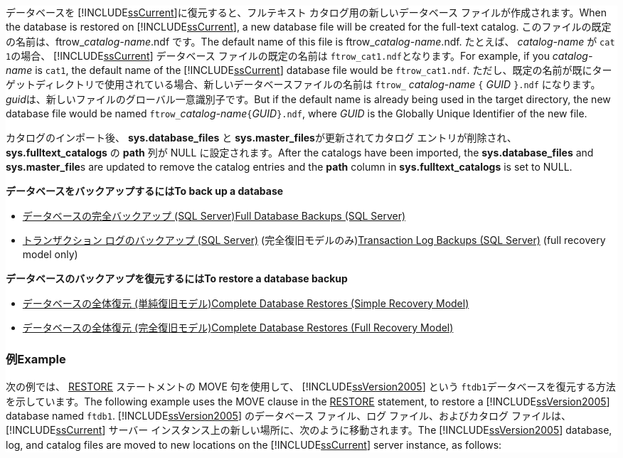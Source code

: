  <span data-ttu-id="f0f1a-216">データベースを [!INCLUDE[ssCurrent](../../includes/sscurrent-md.md)]に復元すると、フルテキスト カタログ用の新しいデータベース ファイルが作成されます。</span><span class="sxs-lookup"><span data-stu-id="f0f1a-216">When the database is restored on [!INCLUDE[ssCurrent](../../includes/sscurrent-md.md)], a new database file will be created for the full-text catalog.</span></span> <span data-ttu-id="f0f1a-217">このファイルの既定の名前は、ftrow_*catalog-name*.ndf です。</span><span class="sxs-lookup"><span data-stu-id="f0f1a-217">The default name of this file is ftrow_*catalog-name*.ndf.</span></span> <span data-ttu-id="f0f1a-218">たとえば、 *catalog-name* が `cat1`の場合、 [!INCLUDE[ssCurrent](../../includes/sscurrent-md.md)] データベース ファイルの既定の名前は `ftrow_cat1.ndf`となります。</span><span class="sxs-lookup"><span data-stu-id="f0f1a-218">For example, if you *catalog-name* is `cat1`, the default name of the [!INCLUDE[ssCurrent](../../includes/sscurrent-md.md)] database file would be `ftrow_cat1.ndf`.</span></span> <span data-ttu-id="f0f1a-219">ただし、既定の名前が既にターゲットディレクトリで使用されている場合、新しいデータベースファイルの名前は `ftrow_` *catalog-name* `{` *GUID* `}.ndf` になります。 *guid*は、新しいファイルのグローバル一意識別子です。</span><span class="sxs-lookup"><span data-stu-id="f0f1a-219">But if the default name is already being used in the target directory, the new database file would be named `ftrow_`*catalog-name*`{`*GUID*`}.ndf`, where *GUID* is the Globally Unique Identifier of the new file.</span></span>  
  
 <span data-ttu-id="f0f1a-220">カタログのインポート後、 **sys.database_files** と **sys.master_files**が更新されてカタログ エントリが削除され、 **sys.fulltext_catalogs** の **path** 列が NULL に設定されます。</span><span class="sxs-lookup"><span data-stu-id="f0f1a-220">After the catalogs have been imported, the **sys.database_files** and **sys.master_file**s are updated to remove the catalog entries and the **path** column in **sys.fulltext_catalogs** is set to NULL.</span></span>  
  
 <span data-ttu-id="f0f1a-221">**データベースをバックアップするには**</span><span class="sxs-lookup"><span data-stu-id="f0f1a-221">**To back up a database**</span></span>  
  
-   [<span data-ttu-id="f0f1a-222">データベースの完全バックアップ &#40;SQL Server&#41;</span><span class="sxs-lookup"><span data-stu-id="f0f1a-222">Full Database Backups &#40;SQL Server&#41;</span></span>](../backup-restore/full-database-backups-sql-server.md)  
  
-   <span data-ttu-id="f0f1a-223">[トランザクション ログのバックアップ &#40;SQL Server&#41;](../backup-restore/transaction-log-backups-sql-server.md) (完全復旧モデルのみ)</span><span class="sxs-lookup"><span data-stu-id="f0f1a-223">[Transaction Log Backups &#40;SQL Server&#41;](../backup-restore/transaction-log-backups-sql-server.md) (full recovery model only)</span></span>  
  
 <span data-ttu-id="f0f1a-224">**データベースのバックアップを復元するには**</span><span class="sxs-lookup"><span data-stu-id="f0f1a-224">**To restore a database backup**</span></span>  
  
-   [<span data-ttu-id="f0f1a-225">データベースの全体復元 &#40;単純復旧モデル&#41;</span><span class="sxs-lookup"><span data-stu-id="f0f1a-225">Complete Database Restores &#40;Simple Recovery Model&#41;</span></span>](../backup-restore/complete-database-restores-simple-recovery-model.md)  
  
-   [<span data-ttu-id="f0f1a-226">データベースの全体復元 &#40;完全復旧モデル&#41;</span><span class="sxs-lookup"><span data-stu-id="f0f1a-226">Complete Database Restores &#40;Full Recovery Model&#41;</span></span>](../backup-restore/complete-database-restores-full-recovery-model.md)  
  
### <a name="example"></a><span data-ttu-id="f0f1a-227">例</span><span class="sxs-lookup"><span data-stu-id="f0f1a-227">Example</span></span>  
 <span data-ttu-id="f0f1a-228">次の例では、 [RESTORE](/sql/t-sql/statements/restore-statements-transact-sql) ステートメントの MOVE 句を使用して、 [!INCLUDE[ssVersion2005](../../includes/ssversion2005-md.md)] という `ftdb1`データベースを復元する方法を示しています。</span><span class="sxs-lookup"><span data-stu-id="f0f1a-228">The following example uses the MOVE clause in the [RESTORE](/sql/t-sql/statements/restore-statements-transact-sql) statement, to restore a [!INCLUDE[ssVersion2005](../../includes/ssversion2005-md.md)] database named `ftdb1`.</span></span> <span data-ttu-id="f0f1a-229">[!INCLUDE[ssVersion2005](../../includes/ssversion2005-md.md)] のデータベース ファイル、ログ ファイル、およびカタログ ファイルは、 [!INCLUDE[ssCurrent](../../includes/sscurrent-md.md)] サーバー インスタンス上の新しい場所に、次のように移動されます。</span><span class="sxs-lookup"><span data-stu-id="f0f1a-229">The [!INCLUDE[ssVersion2005](../../includes/ssversion2005-md.md)] database, log, and catalog files are moved to new locations on the [!INCLUDE[ssCurrent](../../includes/sscurrent-md.md)] server instance, as follows:</span></span>  
  